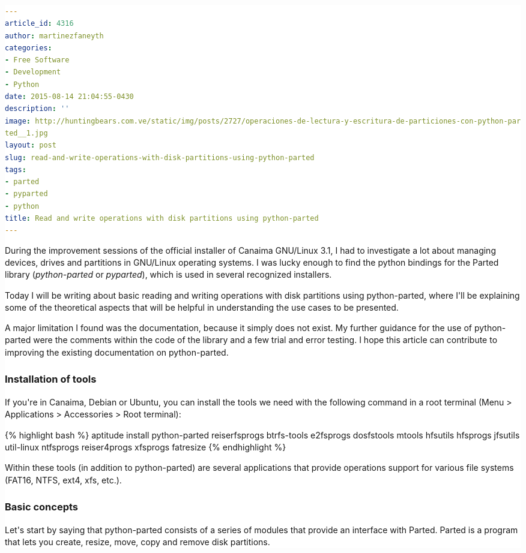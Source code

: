 ```yaml
---
article_id: 4316
author: martinezfaneyth
categories:
- Free Software
- Development
- Python
date: 2015-08-14 21:04:55-0430
description: ''
image: http://huntingbears.com.ve/static/img/posts/2727/operaciones-de-lectura-y-escritura-de-particiones-con-python-parted__1.jpg
layout: post
slug: read-and-write-operations-with-disk-partitions-using-python-parted
tags:
- parted
- pyparted
- python
title: Read and write operations with disk partitions using python-parted
---
```


During the improvement sessions of the official installer of Canaima GNU/Linux 3.1, I had to investigate a lot about managing devices, drives and partitions in GNU/Linux operating systems. I was lucky enough to find the python bindings for the Parted library (_python-parted_ or _pyparted_), which is used in several recognized installers.

Today I will be writing about basic reading and writing operations with disk partitions using python-parted, where I'll be explaining some of the theoretical aspects that will be helpful in understanding the use cases to be presented.

A major limitation I found was the documentation, because it simply does not exist. My further guidance for the use of python-parted were the comments within the code of the library and a few trial and error testing. I hope this article can contribute to improving the existing documentation on python-parted.

### Installation of tools

If you're in Canaima, Debian or Ubuntu, you can install the tools we need with the following command in a root terminal (Menu > Applications > Accessories > Root terminal):

{% highlight bash %}
aptitude install python-parted reiserfsprogs btrfs-tools e2fsprogs dosfstools mtools hfsutils hfsprogs jfsutils util-linux ntfsprogs reiser4progs xfsprogs fatresize
{% endhighlight %}

Within these tools (in addition to python-parted) are several applications that provide operations support for various file systems (FAT16, NTFS, ext4, xfs, etc.).

### Basic concepts

Let's start by saying that python-parted consists of a series of modules that provide an interface with Parted. Parted is a program that lets you create, resize, move, copy and remove disk partitions.
